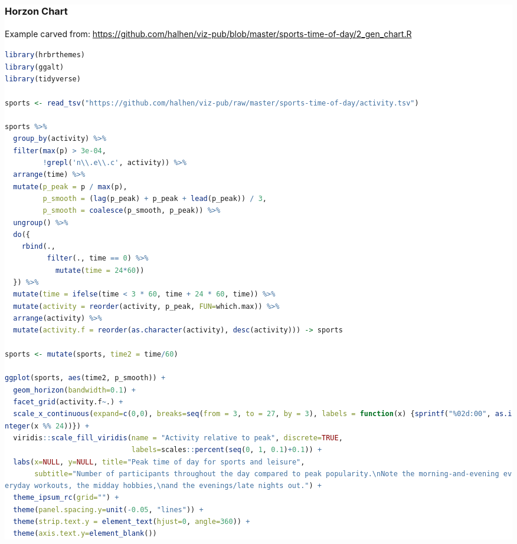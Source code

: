 ### Horzon Chart

Example carved from:
<https://github.com/halhen/viz-pub/blob/master/sports-time-of-day/2_gen_chart.R>

``` r
library(hrbrthemes)
library(ggalt)
library(tidyverse)

sports <- read_tsv("https://github.com/halhen/viz-pub/raw/master/sports-time-of-day/activity.tsv")

sports %>%
  group_by(activity) %>% 
  filter(max(p) > 3e-04, 
         !grepl('n\\.e\\.c', activity)) %>% 
  arrange(time) %>%
  mutate(p_peak = p / max(p), 
         p_smooth = (lag(p_peak) + p_peak + lead(p_peak)) / 3,
         p_smooth = coalesce(p_smooth, p_peak)) %>% 
  ungroup() %>%
  do({ 
    rbind(.,
          filter(., time == 0) %>%
            mutate(time = 24*60))
  }) %>%
  mutate(time = ifelse(time < 3 * 60, time + 24 * 60, time)) %>%
  mutate(activity = reorder(activity, p_peak, FUN=which.max)) %>% 
  arrange(activity) %>%
  mutate(activity.f = reorder(as.character(activity), desc(activity))) -> sports

sports <- mutate(sports, time2 = time/60)

ggplot(sports, aes(time2, p_smooth)) +
  geom_horizon(bandwidth=0.1) +
  facet_grid(activity.f~.) +
  scale_x_continuous(expand=c(0,0), breaks=seq(from = 3, to = 27, by = 3), labels = function(x) {sprintf("%02d:00", as.integer(x %% 24))}) +
  viridis::scale_fill_viridis(name = "Activity relative to peak", discrete=TRUE,
                              labels=scales::percent(seq(0, 1, 0.1)+0.1)) +
  labs(x=NULL, y=NULL, title="Peak time of day for sports and leisure",
       subtitle="Number of participants throughout the day compared to peak popularity.\nNote the morning-and-evening everyday workouts, the midday hobbies,\nand the evenings/late nights out.") +
  theme_ipsum_rc(grid="") +
  theme(panel.spacing.y=unit(-0.05, "lines")) +
  theme(strip.text.y = element_text(hjust=0, angle=360)) +
  theme(axis.text.y=element_blank())
```
